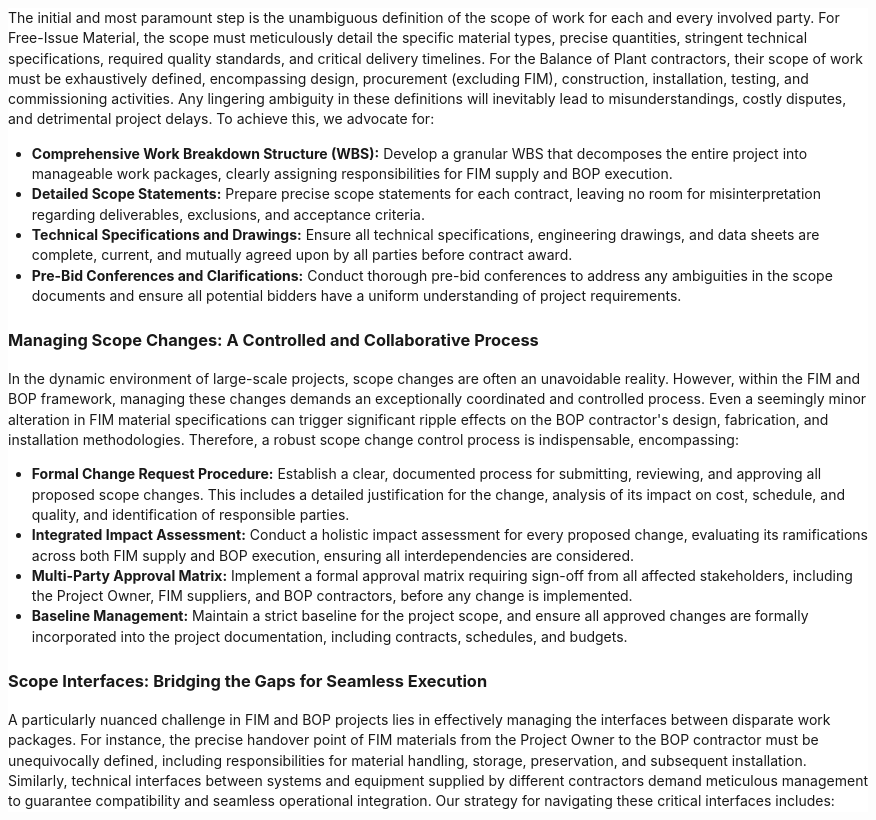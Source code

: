 The initial and most paramount step is the unambiguous definition of the scope of work for each and every involved party. For Free-Issue Material, the scope must meticulously detail the specific material types, precise quantities, stringent technical specifications, required quality standards, and critical delivery timelines. For the Balance of Plant contractors, their scope of work must be exhaustively defined, encompassing design, procurement (excluding FIM), construction, installation, testing, and commissioning activities. Any lingering ambiguity in these definitions will inevitably lead to misunderstandings, costly disputes, and detrimental project delays. To achieve this, we advocate for:

*   **Comprehensive Work Breakdown Structure (WBS):** Develop a granular WBS that decomposes the entire project into manageable work packages, clearly assigning responsibilities for FIM supply and BOP execution.
*   **Detailed Scope Statements:** Prepare precise scope statements for each contract, leaving no room for misinterpretation regarding deliverables, exclusions, and acceptance criteria.
*   **Technical Specifications and Drawings:** Ensure all technical specifications, engineering drawings, and data sheets are complete, current, and mutually agreed upon by all parties before contract award.
*   **Pre-Bid Conferences and Clarifications:** Conduct thorough pre-bid conferences to address any ambiguities in the scope documents and ensure all potential bidders have a uniform understanding of project requirements.

### Managing Scope Changes: A Controlled and Collaborative Process

In the dynamic environment of large-scale projects, scope changes are often an unavoidable reality. However, within the FIM and BOP framework, managing these changes demands an exceptionally coordinated and controlled process. Even a seemingly minor alteration in FIM material specifications can trigger significant ripple effects on the BOP contractor's design, fabrication, and installation methodologies. Therefore, a robust scope change control process is indispensable, encompassing:

*   **Formal Change Request Procedure:** Establish a clear, documented process for submitting, reviewing, and approving all proposed scope changes. This includes a detailed justification for the change, analysis of its impact on cost, schedule, and quality, and identification of responsible parties.
*   **Integrated Impact Assessment:** Conduct a holistic impact assessment for every proposed change, evaluating its ramifications across both FIM supply and BOP execution, ensuring all interdependencies are considered.
*   **Multi-Party Approval Matrix:** Implement a formal approval matrix requiring sign-off from all affected stakeholders, including the Project Owner, FIM suppliers, and BOP contractors, before any change is implemented.
*   **Baseline Management:** Maintain a strict baseline for the project scope, and ensure all approved changes are formally incorporated into the project documentation, including contracts, schedules, and budgets.

### Scope Interfaces: Bridging the Gaps for Seamless Execution

A particularly nuanced challenge in FIM and BOP projects lies in effectively managing the interfaces between disparate work packages. For instance, the precise handover point of FIM materials from the Project Owner to the BOP contractor must be unequivocally defined, including responsibilities for material handling, storage, preservation, and subsequent installation. Similarly, technical interfaces between systems and equipment supplied by different contractors demand meticulous management to guarantee compatibility and seamless operational integration. Our strategy for navigating these critical interfaces includes:
